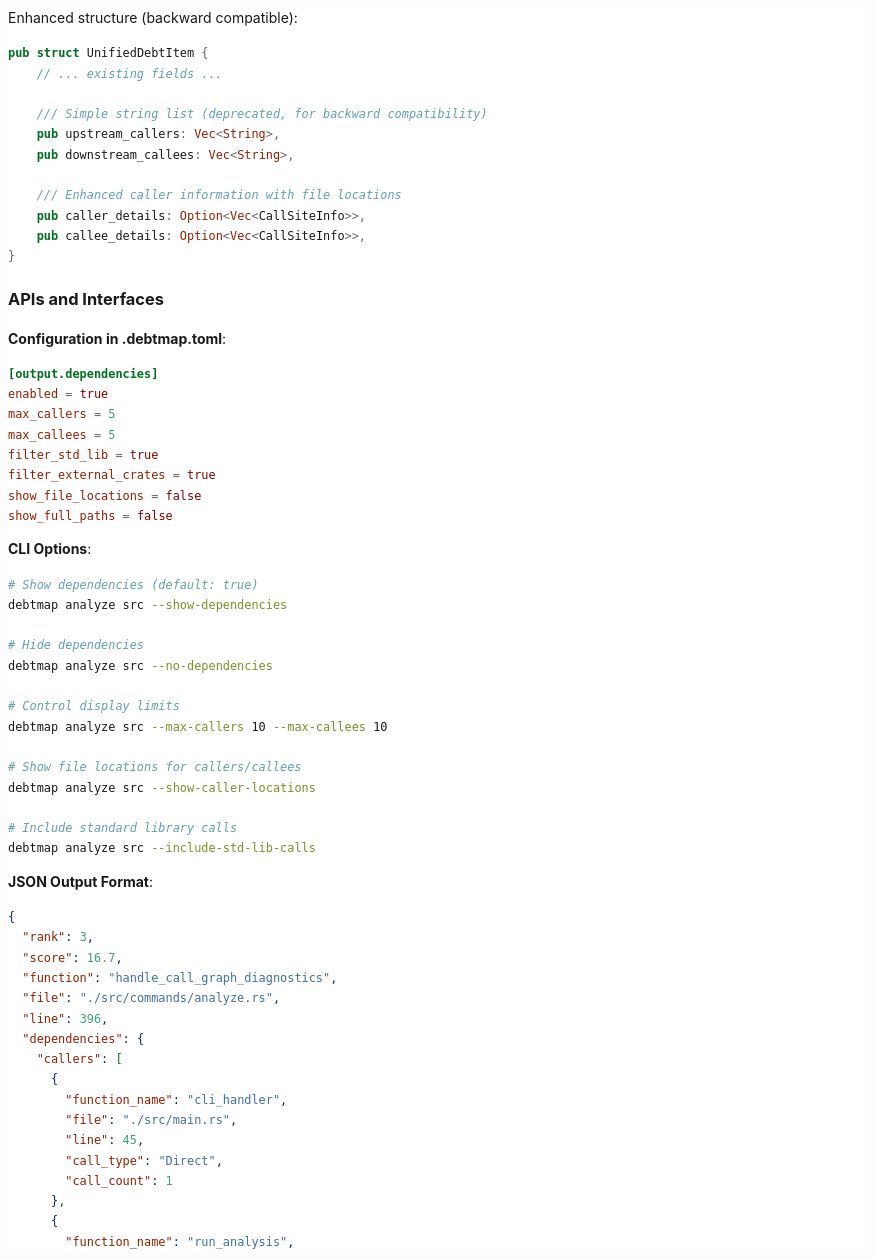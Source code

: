 Enhanced structure (backward compatible):
```rust
pub struct UnifiedDebtItem {
    // ... existing fields ...

    /// Simple string list (deprecated, for backward compatibility)
    pub upstream_callers: Vec<String>,
    pub downstream_callees: Vec<String>,

    /// Enhanced caller information with file locations
    pub caller_details: Option<Vec<CallSiteInfo>>,
    pub callee_details: Option<Vec<CallSiteInfo>>,
}
```

### APIs and Interfaces

**Configuration in .debtmap.toml**:
```toml
[output.dependencies]
enabled = true
max_callers = 5
max_callees = 5
filter_std_lib = true
filter_external_crates = true
show_file_locations = false
show_full_paths = false
```

**CLI Options**:
```bash
# Show dependencies (default: true)
debtmap analyze src --show-dependencies

# Hide dependencies
debtmap analyze src --no-dependencies

# Control display limits
debtmap analyze src --max-callers 10 --max-callees 10

# Show file locations for callers/callees
debtmap analyze src --show-caller-locations

# Include standard library calls
debtmap analyze src --include-std-lib-calls
```

**JSON Output Format**:
```json
{
  "rank": 3,
  "score": 16.7,
  "function": "handle_call_graph_diagnostics",
  "file": "./src/commands/analyze.rs",
  "line": 396,
  "dependencies": {
    "callers": [
      {
        "function_name": "cli_handler",
        "file": "./src/main.rs",
        "line": 45,
        "call_type": "Direct",
        "call_count": 1
      },
      {
        "function_name": "run_analysis",
```